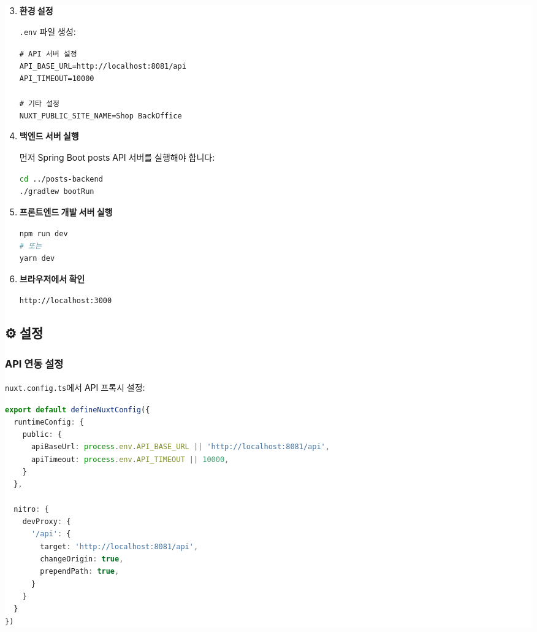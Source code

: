 3. **환경 설정**

   `.env` 파일 생성:
   ```env
   # API 서버 설정
   API_BASE_URL=http://localhost:8081/api
   API_TIMEOUT=10000
   
   # 기타 설정
   NUXT_PUBLIC_SITE_NAME=Shop BackOffice
   ```

4. **백엔드 서버 실행**

   먼저 Spring Boot posts API 서버를 실행해야 합니다:
   ```bash
   cd ../posts-backend
   ./gradlew bootRun
   ```

5. **프론트엔드 개발 서버 실행**
   ```bash
   npm run dev
   # 또는
   yarn dev
   ```

6. **브라우저에서 확인**
   ```
   http://localhost:3000
   ```

## ⚙️ 설정

### API 연동 설정

`nuxt.config.ts`에서 API 프록시 설정:
```typescript
export default defineNuxtConfig({
  runtimeConfig: {
    public: {
      apiBaseUrl: process.env.API_BASE_URL || 'http://localhost:8081/api',
      apiTimeout: process.env.API_TIMEOUT || 10000,
    }
  },
  
  nitro: {
    devProxy: {
      '/api': {
        target: 'http://localhost:8081/api',
        changeOrigin: true,
        prependPath: true,
      }
    }
  }
})
```

